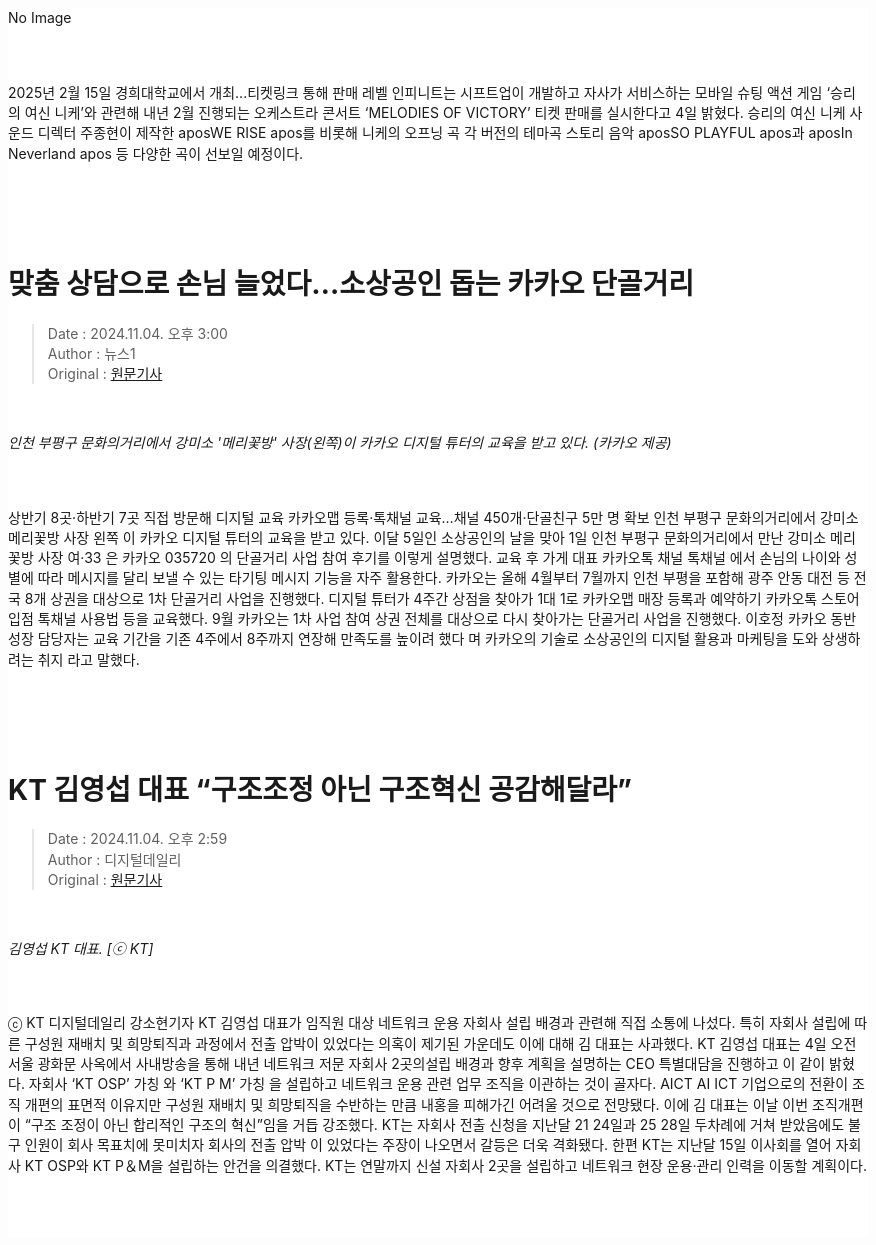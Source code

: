No Image  
<br/><br/>  
  
2025년 2월 15일 경희대학교에서 개최...티켓링크 통해 판매 레벨 인피니트는 시프트업이 개발하고 자사가 서비스하는 모바일 슈팅 액션 게임 ‘승리의 여신 니케’와 관련해 내년 2월 진행되는 오케스트라 콘서트 ‘MELODIES OF VICTORY’ 티켓 판매를 실시한다고 4일 밝혔다.
승리의 여신 니케 사운드 디렉터 주종현이 제작한 aposWE RISE apos를 비롯해 니케의 오프닝 곡 각 버전의 테마곡 스토리 음악 aposSO PLAYFUL apos과 aposIn Neverland apos 등 다양한 곡이 선보일 예정이다.  
<br/><br/><br/>  

  
# 맞춤 상담으로 손님 늘었다…소상공인 돕는 카카오 단골거리  
  
> Date : 2024.11.04. 오후 3:00  
> Author : 뉴스1  
> Original : [원문기사](https://n.news.naver.com/mnews/article/421/0007886335?sid=105)  
<br/>  
  
<img alt="인천 부평구 문화의거리에서 강미소 '메리꽃방' 사장(왼쪽)이 카카오 디지털 튜터의 교육을 받고 있다. (카카오 제공)" class="_LAZY_LOADING _LAZY_LOADING_INIT_HIDE" src="https://imgnews.pstatic.net/image/421/2024/11/04/0007886335_001_20241104150031195.jpg?type=w860" id="img1" style="display: none;"></img><em class="img_desc">인천 부평구 문화의거리에서 강미소 '메리꽃방' 사장(왼쪽)이 카카오 디지털 튜터의 교육을 받고 있다. (카카오 제공)</em>  
<br/><br/>  
  
상반기 8곳·하반기 7곳 직접 방문해 디지털 교육 카카오맵 등록·톡채널 교육…채널 450개·단골친구 5만 명 확보 인천 부평구 문화의거리에서 강미소 메리꽃방 사장 왼쪽 이 카카오 디지털 튜터의 교육을 받고 있다.
이달 5일인 소상공인의 날을 맞아 1일 인천 부평구 문화의거리에서 만난 강미소 메리꽃방 사장 여·33 은 카카오 035720 의 단골거리 사업 참여 후기를 이렇게 설명했다.
교육 후 가게 대표 카카오톡 채널 톡채널 에서 손님의 나이와 성별에 따라 메시지를 달리 보낼 수 있는 타기팅 메시지 기능을 자주 활용한다.
카카오는 올해 4월부터 7월까지 인천 부평을 포함해 광주 안동 대전 등 전국 8개 상권을 대상으로 1차 단골거리 사업을 진행했다.
디지털 튜터가 4주간 상점을 찾아가 1대 1로 카카오맵 매장 등록과 예약하기 카카오톡 스토어 입점 톡채널 사용법 등을 교육했다.
9월 카카오는 1차 사업 참여 상권 전체를 대상으로 다시 찾아가는 단골거리 사업을 진행했다.
이호정 카카오 동반성장 담당자는 교육 기간을 기존 4주에서 8주까지 연장해 만족도를 높이려 했다 며 카카오의 기술로 소상공인의 디지털 활용과 마케팅을 도와 상생하려는 취지 라고 말했다.  
<br/><br/><br/>  

  
# KT 김영섭 대표 “구조조정 아닌 구조혁신 공감해달라”  
  
> Date : 2024.11.04. 오후 2:59  
> Author : 디지털데일리  
> Original : [원문기사](https://n.news.naver.com/mnews/article/138/0002185577?sid=105)  
<br/>  
  
<img alt="김영섭 KT 대표. [ⓒ KT]" class="_LAZY_LOADING _LAZY_LOADING_INIT_HIDE" src="https://imgnews.pstatic.net/image/138/2024/11/04/0002185577_001_20241104145909794.jpg?type=w860" id="img1" style="display: none;"></img><em class="img_desc">김영섭 KT 대표. [ⓒ KT]</em>  
<br/><br/>  
  
ⓒ KT 디지털데일리 강소현기자 KT 김영섭 대표가 임직원 대상 네트워크 운용 자회사 설립 배경과 관련해 직접 소통에 나섰다.
특히 자회사 설립에 따른 구성원 재배치 및 희망퇴직과 과정에서 전출 압박이 있었다는 의혹이 제기된 가운데도 이에 대해 김 대표는 사과했다.
KT 김영섭 대표는 4일 오전 서울 광화문 사옥에서 사내방송을 통해 내년 네트워크 저문 자회사 2곳의설립 배경과 향후 계획을 설명하는 CEO 특별대담을 진행하고 이 같이 밝혔다.
자회사 ‘KT OSP’ 가칭 와 ‘KT P M’ 가칭 을 설립하고 네트워크 운용 관련 업무 조직을 이관하는 것이 골자다.
AICT AI ICT 기업으로의 전환이 조직 개편의 표면적 이유지만 구성원 재배치 및 희망퇴직을 수반하는 만큼 내홍을 피해가긴 어려울 것으로 전망됐다.
이에 김 대표는 이날 이번 조직개편이 “구조 조정이 아닌 합리적인 구조의 혁신”임을 거듭 강조했다.
KT는 자회사 전출 신청을 지난달 21 24일과 25 28일 두차례에 거쳐 받았음에도 불구 인원이 회사 목표치에 못미치자 회사의 전출 압박 이 있었다는 주장이 나오면서 갈등은 더욱 격화됐다.
한편 KT는 지난달 15일 이사회를 열어 자회사 KT OSP와 KT P＆M을 설립하는 안건을 의결했다.
KT는 연말까지 신설 자회사 2곳을 설립하고 네트워크 현장 운용·관리 인력을 이동할 계획이다.  
<br/><br/><br/>  
